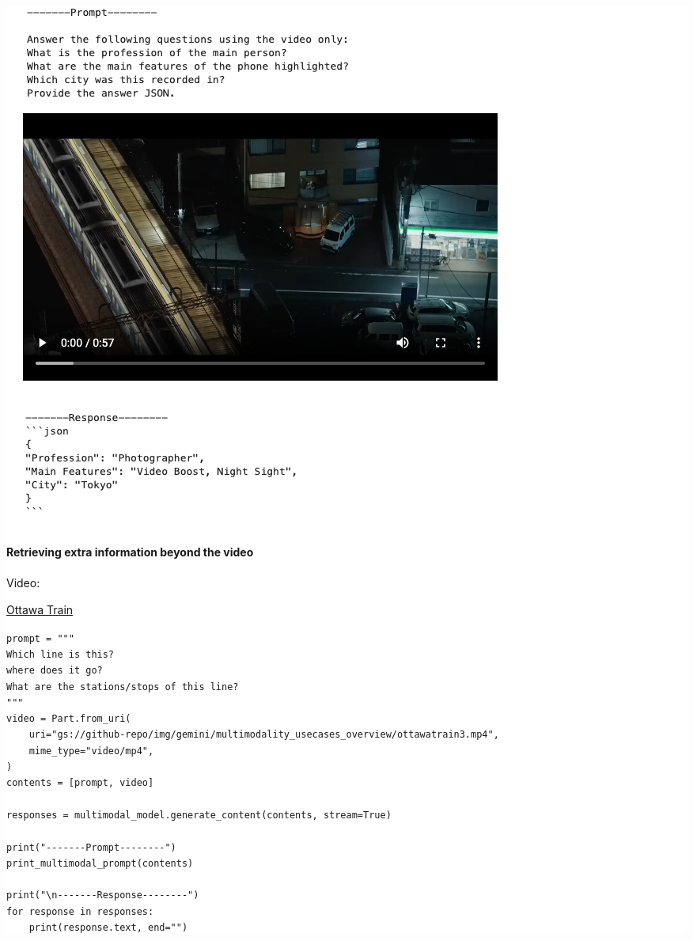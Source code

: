 
![alt text](images/ask-questions-the-video-1.png)
![alt text](images/ask-questions-the-video-2.png)


#### Retrieving extra information beyond the video
Video: 

[Ottawa Train](https://storage.googleapis.com/github-repo/img/gemini/multimodality_usecases_overview/ottawatrain3.mp4)

```
prompt = """
Which line is this?
where does it go?
What are the stations/stops of this line?
"""
video = Part.from_uri(
    uri="gs://github-repo/img/gemini/multimodality_usecases_overview/ottawatrain3.mp4",
    mime_type="video/mp4",
)
contents = [prompt, video]

responses = multimodal_model.generate_content(contents, stream=True)

print("-------Prompt--------")
print_multimodal_prompt(contents)

print("\n-------Response--------")
for response in responses:
    print(response.text, end="")
```

